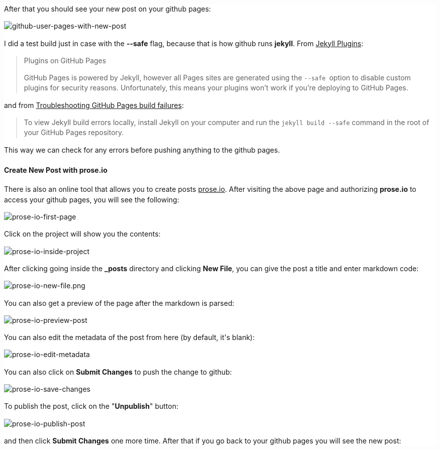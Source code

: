 After that you should see your new post on your github pages:

![github-user-pages-with-new-post](http://assets.virtuallyhyper.com/2014-05-github-user-pages-with-new-post.png)


I did a test build just in case with the **--safe** flag, because that is how github runs **jekyll**. From [Jekyll Plugins](http://jekyllrb.com/docs/plugins/):

> Plugins on GitHub Pages
> 
> GitHub Pages is powered by Jekyll, however all Pages sites are generated using the `--safe `option to disable custom plugins for security reasons. Unfortunately, this means your plugins won’t work if you’re deploying to GitHub Pages.

and from [Troubleshooting GitHub Pages build failures](https://help.github.com/articles/troubleshooting-github-pages-build-failures):

> To view Jekyll build errors locally, install Jekyll on your computer and run the `jekyll build --safe` command in the root of your GitHub Pages repository.

This way we can check for any errors before pushing anything to the github pages.

#### Create New Post with prose.io
There is also an online tool that allows you to create posts [prose.io](http://prose.io/). After visiting the above page and authorizing **prose.io** to access your github pages, you will see the following:

![prose-io-first-page](http://assets.virtuallyhyper.com/2014-05-prose-io-first-page.png)

Click on the project will show you the contents:

![prose-io-inside-project](http://assets.virtuallyhyper.com/2014-05-prose-io-inside-project.png)

After clicking going inside the **_posts** directory and clicking **New File**, you can give the post a title and enter markdown code:

![prose-io-new-file.png](http://assets.virtuallyhyper.com/2014-05-prose-io-new-file.png)

You can also get a preview of the page after the markdown is parsed:

![prose-io-preview-post](http://assets.virtuallyhyper.com/2014-05-prose-io-preview-post.png)

You can also edit the metadata of the post from here (by default, it's blank):

![prose-io-edit-metadata](http://assets.virtuallyhyper.com/2014-05-prose-io-edit-metadata.png)

You can also click on **Submit Changes** to push the change to github:

![prose-io-save-changes](http://assets.virtuallyhyper.com/2014-05-prose-io-save-changes.png)

To publish the post, click on the "**Unpublish**" button:

![prose-io-publish-post](http://assets.virtuallyhyper.com/2014-05-prose-io-publish-post.png)

and then click **Submit Changes** one more time. After that if you go back to your github pages you will see the new post:
